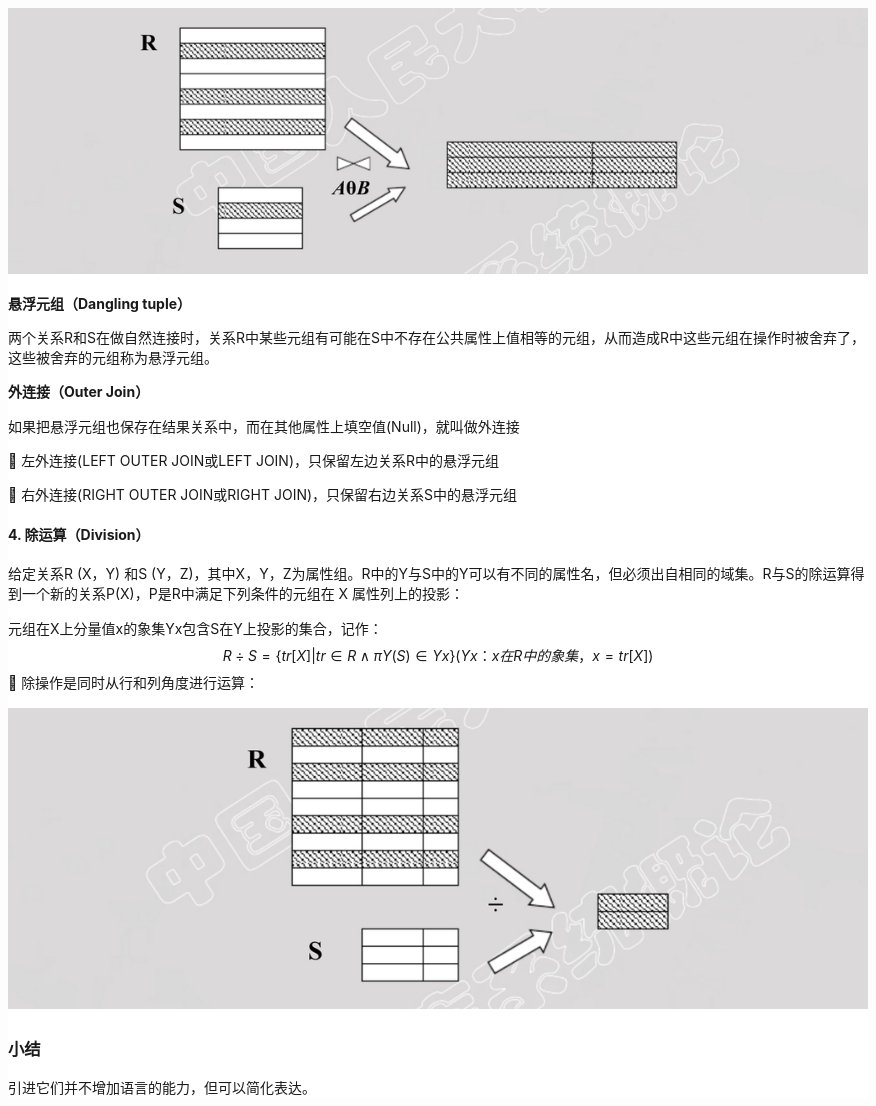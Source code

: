 ![image-20200325074031918](assets/image-20200325074031918.png)

**悬浮元组（Dangling tuple）**

两个关系R和S在做自然连接时，关系R中某些元组有可能在S中不存在公共属性上值相等的元组，从而造成R中这些元组在操作时被舍弃了，这些被舍弃的元组称为悬浮元组。

**外连接（Outer Join）**

如果把悬浮元组也保存在结果关系中，而在其他属性上填空值(Null)，就叫做外连接

 左外连接(LEFT OUTER JOIN或LEFT JOIN)，只保留左边关系R中的悬浮元组

 右外连接(RIGHT OUTER JOIN或RIGHT JOIN)，只保留右边关系S中的悬浮元组

#### **4. 除运算（Division）**

给定关系R (X，Y) 和S (Y，Z)，其中X，Y，Z为属性组。R中的Y与S中的Y可以有不同的属性名，但必须出自相同的域集。R与S的除运算得到一个新的关系P(X)，P是R中满足下列条件的元组在 X 属性列上的投影：

元组在X上分量值x的象集Yx包含S在Y上投影的集合，记作：
$$
R÷S=\{tr[X]|tr∈R∧πY(S)∈Yx\}(Yx：x在R中的象集，x = tr[X])
$$
 除操作是同时从行和列角度进行运算：

![image-20200325074856632](assets/image-20200325074856632.png)

### 小结

引进它们并不增加语言的能力，但可以简化表达。


